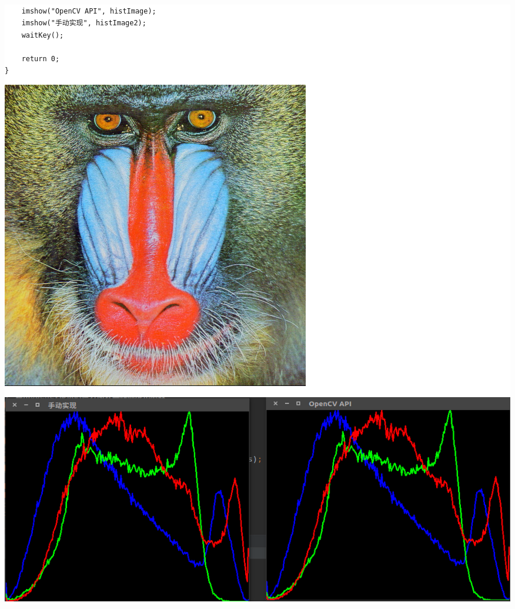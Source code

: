```
    imshow("OpenCV API", histImage);
    imshow("手动实现", histImage2);
    waitKey();

    return 0;
}
```

![](/imgs/直方图/baboon.jpg)

![](/imgs/直方图/draw_hist.png)